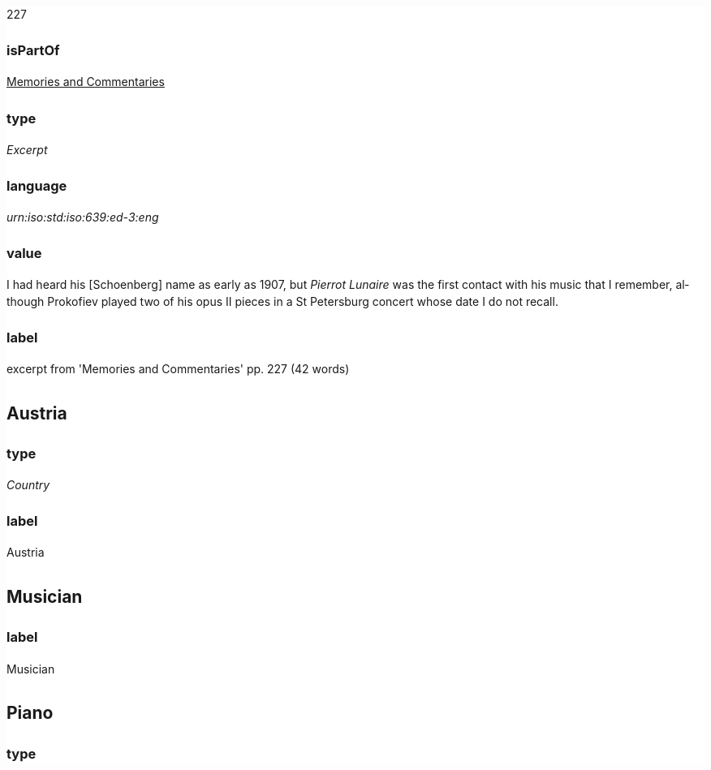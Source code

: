 
227

### isPartOf


[Memories and Commentaries](#Memories-and-Commentaries)

### type


*Excerpt*

### language


*urn:iso:std:iso:639:ed-3:eng*

### value


<p><span lang="EN-GB" style="mso-ansi-language: EN-GB;">I had heard his [Schoenberg] name as early as 1907, but <em style="mso-bidi-font-style: normal;">Pierrot Lunaire</em> was the first contact with his music that I remember, although Prokofiev played two of his opus II pieces in a St Petersburg concert whose date I do not recall.</span></p>

### label


excerpt from 'Memories and Commentaries' pp. 227 (42 words)

## Austria

### type


*Country*

### label


Austria

## Musician

### label


Musician

## Piano

### type

